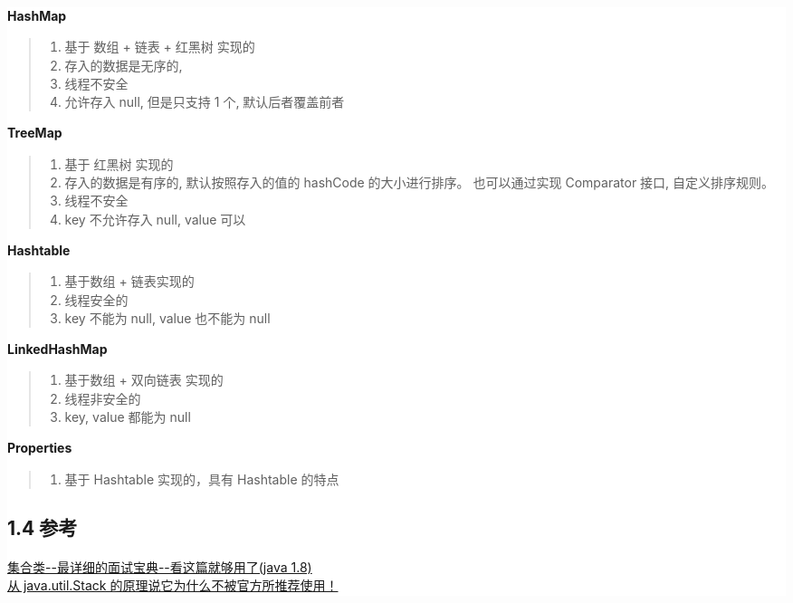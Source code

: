 **HashMap**
> 1. 基于 数组 + 链表 + 红黑树 实现的
> 2. 存入的数据是无序的,
> 3. 线程不安全
> 4. 允许存入 null, 但是只支持 1 个, 默认后者覆盖前者

**TreeMap**
> 1. 基于 红黑树 实现的
> 2. 存入的数据是有序的, 默认按照存入的值的 hashCode 的大小进行排序。 也可以通过实现 Comparator 接口, 自定义排序规则。
> 3. 线程不安全
> 4. key 不允许存入 null, value 可以

**Hashtable**
> 1. 基于数组 + 链表实现的
> 2. 线程安全的
> 3. key 不能为 null, value 也不能为 null

**LinkedHashMap**
> 1. 基于数组 + 双向链表 实现的
> 2. 线程非安全的
> 3. key, value 都能为 null

**Properties**
> 1. 基于 Hashtable 实现的，具有 Hashtable 的特点

## 1.4 参考  
[集合类--最详细的面试宝典--看这篇就够用了(java 1.8)](https://www.cnblogs.com/yysbolg/p/9230184.html)  
[从 java.util.Stack 的原理说它为什么不被官方所推荐使用！](https://www.xttblog.com/?p=3416)

